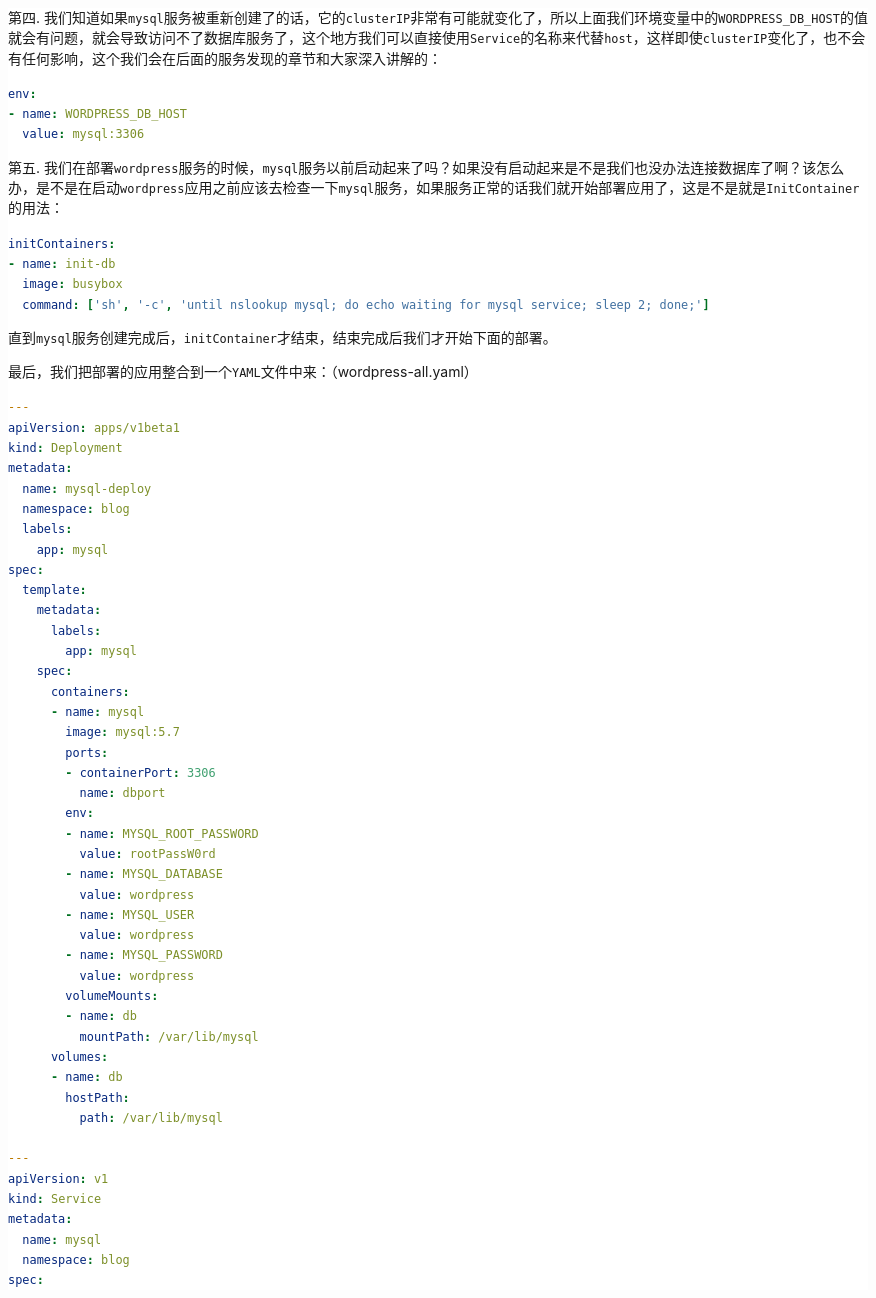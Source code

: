 第四. 我们知道如果`mysql`服务被重新创建了的话，它的`clusterIP`非常有可能就变化了，所以上面我们环境变量中的`WORDPRESS_DB_HOST`的值就会有问题，就会导致访问不了数据库服务了，这个地方我们可以直接使用`Service`的名称来代替`host`，这样即使`clusterIP`变化了，也不会有任何影响，这个我们会在后面的服务发现的章节和大家深入讲解的：
```yaml
env:
- name: WORDPRESS_DB_HOST
  value: mysql:3306
```

第五. 我们在部署`wordpress`服务的时候，`mysql`服务以前启动起来了吗？如果没有启动起来是不是我们也没办法连接数据库了啊？该怎么办，是不是在启动`wordpress`应用之前应该去检查一下`mysql`服务，如果服务正常的话我们就开始部署应用了，这是不是就是`InitContainer`的用法：
```yaml
initContainers:
- name: init-db
  image: busybox
  command: ['sh', '-c', 'until nslookup mysql; do echo waiting for mysql service; sleep 2; done;']
```

直到`mysql`服务创建完成后，`initContainer`才结束，结束完成后我们才开始下面的部署。


最后，我们把部署的应用整合到一个`YAML`文件中来：（wordpress-all.yaml）
```yaml
---
apiVersion: apps/v1beta1
kind: Deployment
metadata:
  name: mysql-deploy
  namespace: blog
  labels:
    app: mysql
spec:
  template:
    metadata:
      labels:
        app: mysql
    spec:
      containers:
      - name: mysql
        image: mysql:5.7
        ports:
        - containerPort: 3306
          name: dbport
        env:
        - name: MYSQL_ROOT_PASSWORD
          value: rootPassW0rd
        - name: MYSQL_DATABASE
          value: wordpress
        - name: MYSQL_USER
          value: wordpress
        - name: MYSQL_PASSWORD
          value: wordpress
        volumeMounts:
        - name: db
          mountPath: /var/lib/mysql
      volumes:
      - name: db
        hostPath:
          path: /var/lib/mysql

---
apiVersion: v1
kind: Service
metadata:
  name: mysql
  namespace: blog
spec:
```